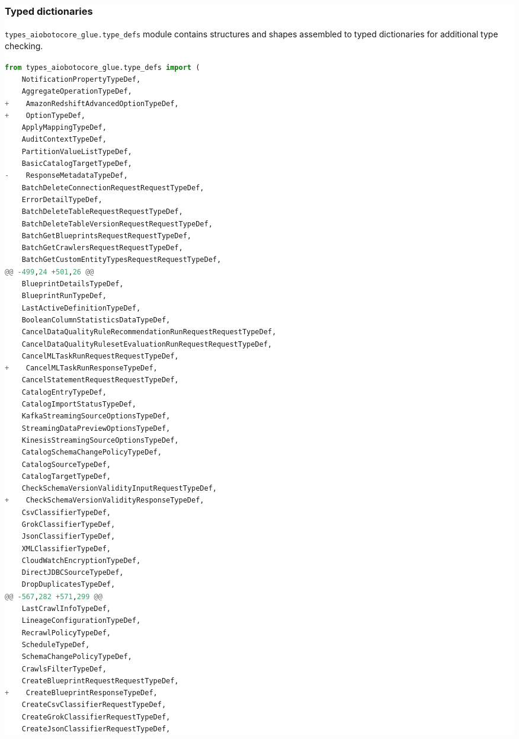  <a id="typed-dictionaries"></a>
 
 ### Typed dictionaries
 
 `types_aiobotocore_glue.type_defs` module contains structures and shapes
 assembled to typed dictionaries for additional type checking.
 
 ```python
 from types_aiobotocore_glue.type_defs import (
     NotificationPropertyTypeDef,
     AggregateOperationTypeDef,
+    AmazonRedshiftAdvancedOptionTypeDef,
+    OptionTypeDef,
     ApplyMappingTypeDef,
     AuditContextTypeDef,
     PartitionValueListTypeDef,
     BasicCatalogTargetTypeDef,
-    ResponseMetadataTypeDef,
     BatchDeleteConnectionRequestRequestTypeDef,
     ErrorDetailTypeDef,
     BatchDeleteTableRequestRequestTypeDef,
     BatchDeleteTableVersionRequestRequestTypeDef,
     BatchGetBlueprintsRequestRequestTypeDef,
     BatchGetCrawlersRequestRequestTypeDef,
     BatchGetCustomEntityTypesRequestRequestTypeDef,
@@ -499,24 +501,26 @@
     BlueprintDetailsTypeDef,
     BlueprintRunTypeDef,
     LastActiveDefinitionTypeDef,
     BooleanColumnStatisticsDataTypeDef,
     CancelDataQualityRuleRecommendationRunRequestRequestTypeDef,
     CancelDataQualityRulesetEvaluationRunRequestRequestTypeDef,
     CancelMLTaskRunRequestRequestTypeDef,
+    CancelMLTaskRunResponseTypeDef,
     CancelStatementRequestRequestTypeDef,
     CatalogEntryTypeDef,
     CatalogImportStatusTypeDef,
     KafkaStreamingSourceOptionsTypeDef,
     StreamingDataPreviewOptionsTypeDef,
     KinesisStreamingSourceOptionsTypeDef,
     CatalogSchemaChangePolicyTypeDef,
     CatalogSourceTypeDef,
     CatalogTargetTypeDef,
     CheckSchemaVersionValidityInputRequestTypeDef,
+    CheckSchemaVersionValidityResponseTypeDef,
     CsvClassifierTypeDef,
     GrokClassifierTypeDef,
     JsonClassifierTypeDef,
     XMLClassifierTypeDef,
     CloudWatchEncryptionTypeDef,
     DirectJDBCSourceTypeDef,
     DropDuplicatesTypeDef,
@@ -567,282 +571,299 @@
     LastCrawlInfoTypeDef,
     LineageConfigurationTypeDef,
     RecrawlPolicyTypeDef,
     ScheduleTypeDef,
     SchemaChangePolicyTypeDef,
     CrawlsFilterTypeDef,
     CreateBlueprintRequestRequestTypeDef,
+    CreateBlueprintResponseTypeDef,
     CreateCsvClassifierRequestTypeDef,
     CreateGrokClassifierRequestTypeDef,
     CreateJsonClassifierRequestTypeDef,
 ```